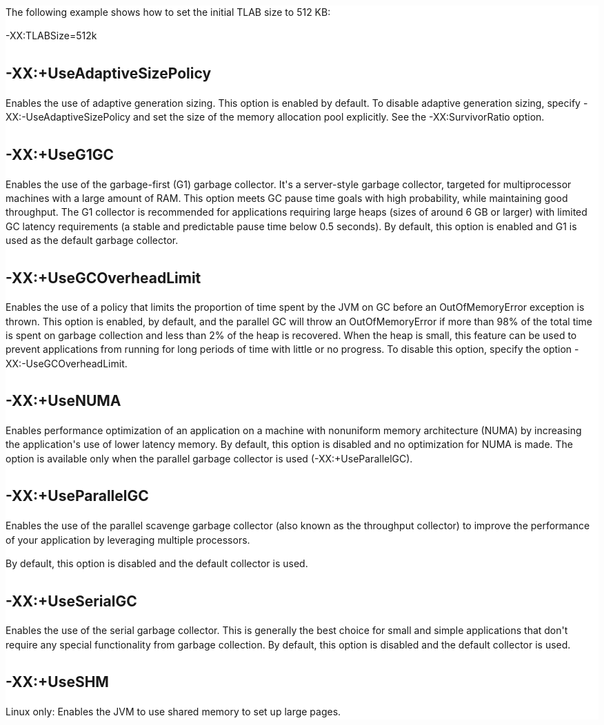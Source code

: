The following example shows how to set the initial TLAB size to 512 KB:

-XX:TLABSize=512k

## -XX:+UseAdaptiveSizePolicy
Enables the use of adaptive generation sizing. This option is enabled by default. To disable adaptive generation sizing,
specify -XX:-UseAdaptiveSizePolicy and set the size of the memory allocation pool explicitly. See the -XX:SurvivorRatio
option.
## -XX:+UseG1GC
Enables the use of the garbage-first (G1) garbage collector. It's a server-style garbage collector, targeted for
multiprocessor machines with a large amount of RAM. This option meets GC pause time goals with high probability, while
maintaining good throughput. The G1 collector is recommended for applications requiring large heaps (sizes of around 6
GB or larger) with limited GC latency requirements (a stable and predictable pause time below 0.5 seconds). By default,
this option is enabled and G1 is used as the default garbage collector.
## -XX:+UseGCOverheadLimit
Enables the use of a policy that limits the proportion of time spent by the JVM on GC before an OutOfMemoryError
exception is thrown. This option is enabled, by default, and the parallel GC will throw an OutOfMemoryError if more than
98% of the total time is spent on garbage collection and less than 2% of the heap is recovered. When the heap is small,
this feature can be used to prevent applications from running for long periods of time with little or no progress. To
disable this option, specify the option -XX:-UseGCOverheadLimit.
## -XX:+UseNUMA
Enables performance optimization of an application on a machine with nonuniform memory architecture (NUMA) by increasing
the application's use of lower latency memory. By default, this option is disabled and no optimization for NUMA is made.
The option is available only when the parallel garbage collector is used (-XX:+UseParallelGC).
## -XX:+UseParallelGC
Enables the use of the parallel scavenge garbage collector (also known as the throughput collector) to improve the
performance of your application by leveraging multiple processors.

By default, this option is disabled and the default collector is used.

## -XX:+UseSerialGC
Enables the use of the serial garbage collector. This is generally the best choice for small and simple applications
that don't require any special functionality from garbage collection. By default, this option is disabled and the
default collector is used.
## -XX:+UseSHM
Linux only: Enables the JVM to use shared memory to set up large pages.
